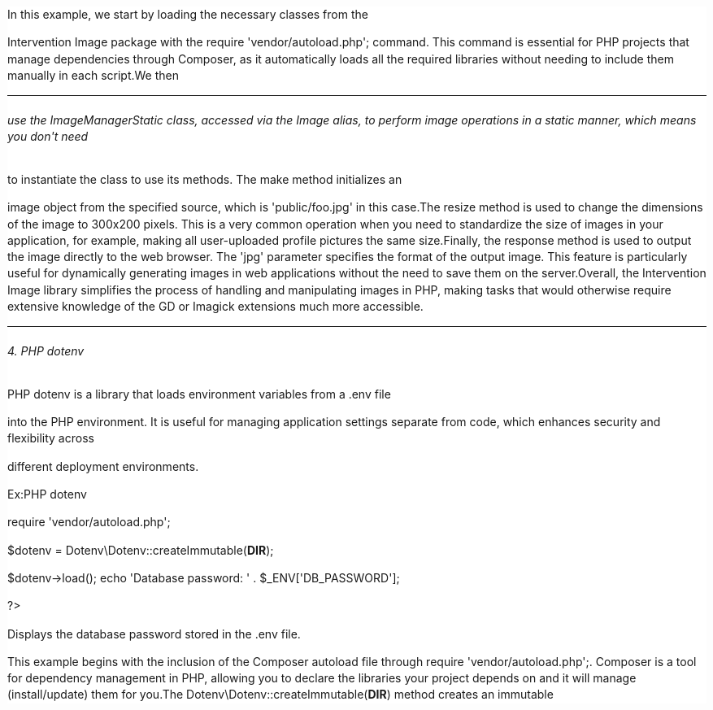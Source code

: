 In this example, we start by loading the necessary classes from the

Intervention Image package with the require 'vendor/autoload.php';
command. This command is essential for PHP projects that manage dependencies through Composer, as it automatically loads all the required
libraries without needing to include them manually in each script.We then


-----

###### use the ImageManagerStatic class, accessed via the Image alias, to perform image operations in a static manner, which means you don't need

to instantiate the class to use its methods. The make method initializes an

image object from the specified source, which is 'public/foo.jpg' in this
case.The resize method is used to change the dimensions of the image to 300x200 pixels. This is a very common operation when you need to
standardize the size of images in your application, for example, making all
user-uploaded profile pictures the same size.Finally, the response method
is used to output the image directly to the web browser. The 'jpg' parameter specifies the format of the output image. This feature is particularly useful for dynamically generating images in web applications
without the need to save them on the server.Overall, the Intervention
Image library simplifies the process of handling and manipulating images
in PHP, making tasks that would otherwise require extensive knowledge of the GD or Imagick extensions much more accessible.


-----

###### 4. PHP dotenv

PHP dotenv is a library that loads environment variables from a .env file

into the PHP environment. It is useful for managing application settings separate from code, which enhances security and flexibility across

different deployment environments.

Ex:PHP dotenv

require 'vendor/autoload.php';

$dotenv = Dotenv\Dotenv::createImmutable(__DIR__);

$dotenv->load();
echo 'Database password: ' . $_ENV['DB_PASSWORD'];

?>

Displays the database password stored in the .env file.

This example begins with the inclusion of the Composer autoload file
through require 'vendor/autoload.php';. Composer is a tool for dependency
management in PHP, allowing you to declare the libraries your project
depends on and it will manage (install/update) them for you.The Dotenv\Dotenv::createImmutable(__DIR__) method creates an immutable
